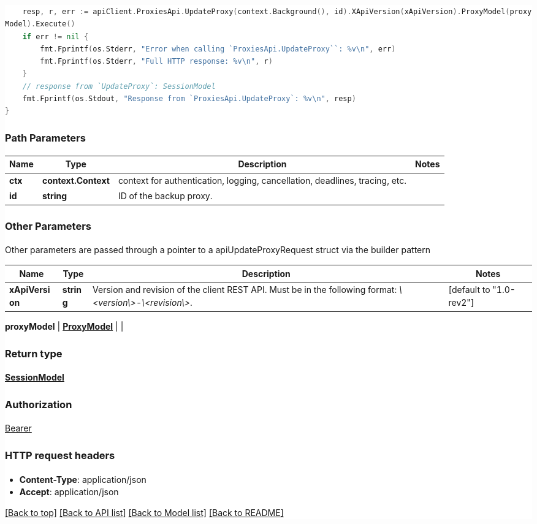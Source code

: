```go
    resp, r, err := apiClient.ProxiesApi.UpdateProxy(context.Background(), id).XApiVersion(xApiVersion).ProxyModel(proxyModel).Execute()
    if err != nil {
        fmt.Fprintf(os.Stderr, "Error when calling `ProxiesApi.UpdateProxy``: %v\n", err)
        fmt.Fprintf(os.Stderr, "Full HTTP response: %v\n", r)
    }
    // response from `UpdateProxy`: SessionModel
    fmt.Fprintf(os.Stdout, "Response from `ProxiesApi.UpdateProxy`: %v\n", resp)
}
```

### Path Parameters


Name | Type | Description  | Notes
------------- | ------------- | ------------- | -------------
**ctx** | **context.Context** | context for authentication, logging, cancellation, deadlines, tracing, etc.
**id** | **string** | ID of the backup proxy. | 

### Other Parameters

Other parameters are passed through a pointer to a apiUpdateProxyRequest struct via the builder pattern


Name | Type | Description  | Notes
------------- | ------------- | ------------- | -------------
 **xApiVersion** | **string** | Version and revision of the client REST API. Must be in the following format: *\\&lt;version\\&gt;-\\&lt;revision\\&gt;*.  | [default to &quot;1.0-rev2&quot;]

 **proxyModel** | [**ProxyModel**](ProxyModel.md) |  | 

### Return type

[**SessionModel**](SessionModel.md)

### Authorization

[Bearer](../README.md#Bearer)

### HTTP request headers

- **Content-Type**: application/json
- **Accept**: application/json

[[Back to top]](#) [[Back to API list]](../README.md#documentation-for-api-endpoints)
[[Back to Model list]](../README.md#documentation-for-models)
[[Back to README]](../README.md)

